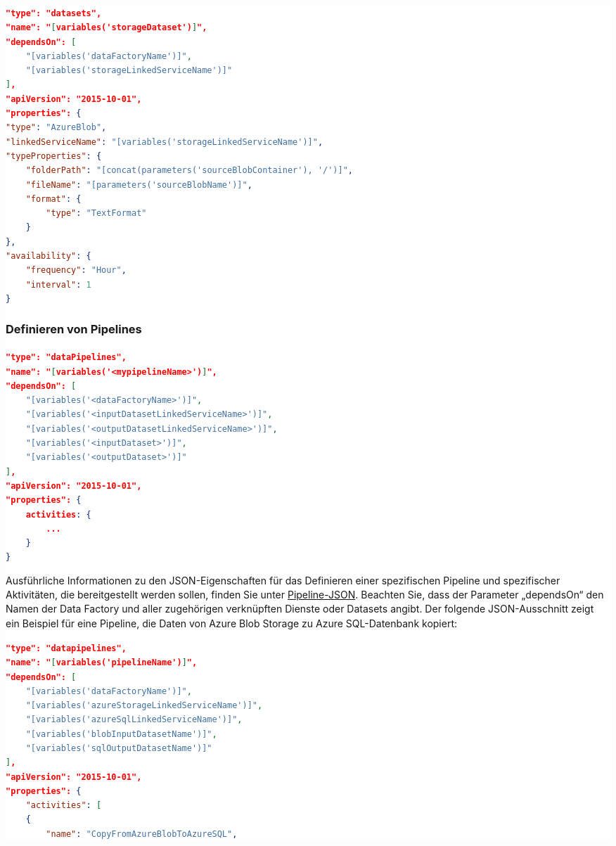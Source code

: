 ```JSON
"type": "datasets",
"name": "[variables('storageDataset')]",
"dependsOn": [
    "[variables('dataFactoryName')]",
    "[variables('storageLinkedServiceName')]"
],
"apiVersion": "2015-10-01",
"properties": {
"type": "AzureBlob",
"linkedServiceName": "[variables('storageLinkedServiceName')]",
"typeProperties": {
    "folderPath": "[concat(parameters('sourceBlobContainer'), '/')]",
    "fileName": "[parameters('sourceBlobName')]",
    "format": {
        "type": "TextFormat"
    }
},
"availability": {
    "frequency": "Hour",
    "interval": 1
}
```

### <a name="define-pipelines"></a>Definieren von Pipelines

```JSON
"type": "dataPipelines",
"name": "[variables('<mypipelineName>')]",
"dependsOn": [
    "[variables('<dataFactoryName>')]",
    "[variables('<inputDatasetLinkedServiceName>')]",
    "[variables('<outputDatasetLinkedServiceName>')]",
    "[variables('<inputDataset>')]",
    "[variables('<outputDataset>')]"
],
"apiVersion": "2015-10-01",
"properties": {
    activities: {
        ...
    }
}
```

Ausführliche Informationen zu den JSON-Eigenschaften für das Definieren einer spezifischen Pipeline und spezifischer Aktivitäten, die bereitgestellt werden sollen, finden Sie unter [Pipeline-JSON](data-factory-create-pipelines.md#pipeline-json). Beachten Sie, dass der Parameter „dependsOn“ den Namen der Data Factory und aller zugehörigen verknüpften Dienste oder Datasets angibt. Der folgende JSON-Ausschnitt zeigt ein Beispiel für eine Pipeline, die Daten von Azure Blob Storage zu Azure SQL-Datenbank kopiert:

```JSON
"type": "datapipelines",
"name": "[variables('pipelineName')]",
"dependsOn": [
    "[variables('dataFactoryName')]",
    "[variables('azureStorageLinkedServiceName')]",
    "[variables('azureSqlLinkedServiceName')]",
    "[variables('blobInputDatasetName')]",
    "[variables('sqlOutputDatasetName')]"
],
"apiVersion": "2015-10-01",
"properties": {
    "activities": [
    {
        "name": "CopyFromAzureBlobToAzureSQL",
```